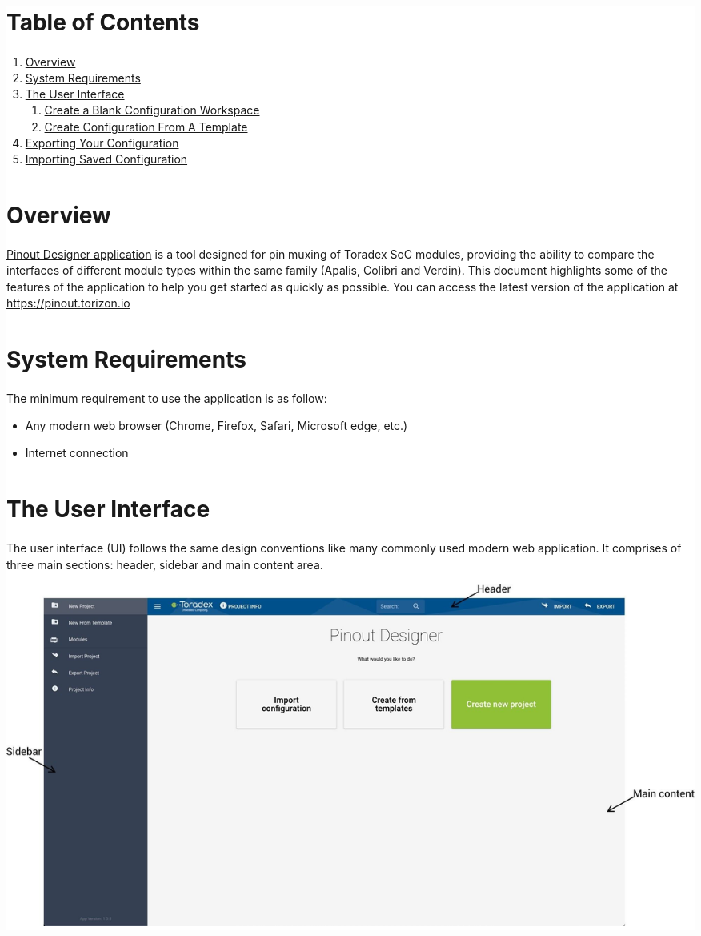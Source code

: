 # Table of Contents

1. [Overview](#Overview)
2. [System Requirements](#System-Requirements)
3. [The User Interface](#The-User-Interface)
    1. [Create a Blank Configuration Workspace](#Create-a-Blank-Configuration-Workspace)
    2. [Create Configuration From A Template](#Create-Configuration-From-A-Template)
4. [Exporting Your Configuration](#Exporting-Your-Configuration)
5. [Importing Saved Configuration](#Importing-Saved-Configuration)

# Overview #

[Pinout Designer application](https://pinout.torizon.io/#/) is a tool designed for pin muxing of Toradex SoC modules, providing the ability to compare the interfaces of different module types within the same family (Apalis, Colibri and Verdin). This document highlights some of the features of the application to help you get started as quickly as possible. You can access the latest version of the application at https://pinout.torizon.io

# System Requirements #

The minimum requirement to use the application is as follow: 

- Any modern web browser (Chrome, Firefox, Safari, Microsoft edge, etc.)

- Internet connection

# The User Interface #

The user interface (UI) follows the same design conventions like many commonly used modern web application. It comprises of three main sections: header, sidebar and main content area.  

<img src="imgs/user-interface-image.jpg" width="1000"/>
